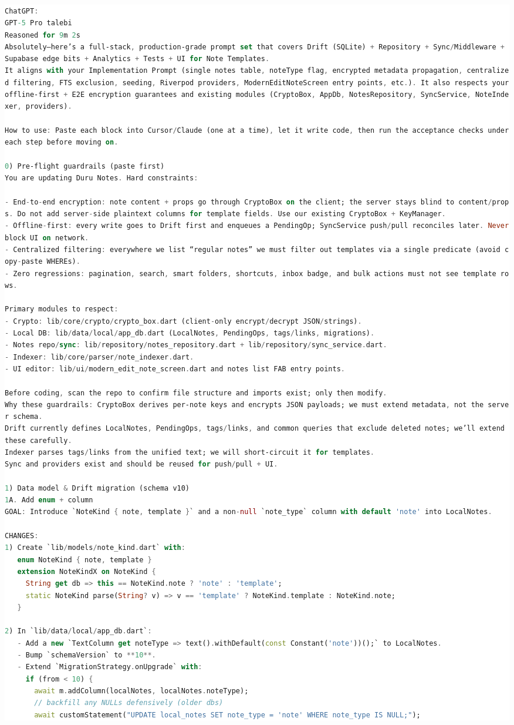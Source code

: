 ```dart
ChatGPT:
GPT-5 Pro talebi
Reasoned for 9m 2s
Absolutely—here’s a full‑stack, production‑grade prompt set that covers Drift (SQLite) + Repository + Sync/Middleware + Supabase edge bits + Analytics + Tests + UI for Note Templates.
It aligns with your Implementation Prompt (single notes table, noteType flag, encrypted metadata propagation, centralized filtering, FTS exclusion, seeding, Riverpod providers, ModernEditNoteScreen entry points, etc.). It also respects your offline‑first + E2E encryption guarantees and existing modules (CryptoBox, AppDb, NotesRepository, SyncService, NoteIndexer, providers).

How to use: Paste each block into Cursor/Claude (one at a time), let it write code, then run the acceptance checks under each step before moving on.

0) Pre‑flight guardrails (paste first)
You are updating Duru Notes. Hard constraints:

- End-to-end encryption: note content + props go through CryptoBox on the client; the server stays blind to content/props. Do not add server-side plaintext columns for template fields. Use our existing CryptoBox + KeyManager. 
- Offline-first: every write goes to Drift first and enqueues a PendingOp; SyncService push/pull reconciles later. Never block UI on network. 
- Centralized filtering: everywhere we list “regular notes” we must filter out templates via a single predicate (avoid copy-paste WHEREs).
- Zero regressions: pagination, search, smart folders, shortcuts, inbox badge, and bulk actions must not see template rows.

Primary modules to respect: 
- Crypto: lib/core/crypto/crypto_box.dart (client-only encrypt/decrypt JSON/strings). 
- Local DB: lib/data/local/app_db.dart (LocalNotes, PendingOps, tags/links, migrations).
- Notes repo/sync: lib/repository/notes_repository.dart + lib/repository/sync_service.dart.
- Indexer: lib/core/parser/note_indexer.dart.
- UI editor: lib/ui/modern_edit_note_screen.dart and notes list FAB entry points.

Before coding, scan the repo to confirm file structure and imports exist; only then modify.
Why these guardrails: CryptoBox derives per‑note keys and encrypts JSON payloads; we must extend metadata, not the server schema.
Drift currently defines LocalNotes, PendingOps, tags/links, and common queries that exclude deleted notes; we’ll extend these carefully.
Indexer parses tags/links from the unified text; we will short‑circuit it for templates. 
Sync and providers exist and should be reused for push/pull + UI. 

1) Data model & Drift migration (schema v10)
1A. Add enum + column
GOAL: Introduce `NoteKind { note, template }` and a non-null `note_type` column with default 'note' into LocalNotes.

CHANGES:
1) Create `lib/models/note_kind.dart` with:
   enum NoteKind { note, template }
   extension NoteKindX on NoteKind {
     String get db => this == NoteKind.note ? 'note' : 'template';
     static NoteKind parse(String? v) => v == 'template' ? NoteKind.template : NoteKind.note;
   }

2) In `lib/data/local/app_db.dart`:
   - Add a new `TextColumn get noteType => text().withDefault(const Constant('note'))();` to LocalNotes.
   - Bump `schemaVersion` to **10**.
   - Extend `MigrationStrategy.onUpgrade` with:
     if (from < 10) {
       await m.addColumn(localNotes, localNotes.noteType);
       // backfill any NULLs defensively (older dbs)
       await customStatement("UPDATE local_notes SET note_type = 'note' WHERE note_type IS NULL;");
```